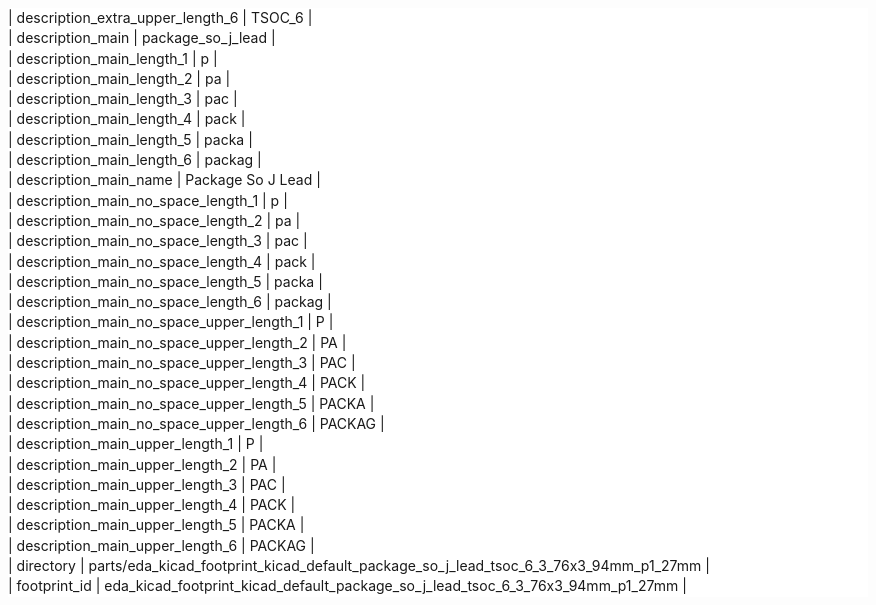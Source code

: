 | description_extra_upper_length_6 | TSOC_6 |  
| description_main | package_so_j_lead |  
| description_main_length_1 | p |  
| description_main_length_2 | pa |  
| description_main_length_3 | pac |  
| description_main_length_4 | pack |  
| description_main_length_5 | packa |  
| description_main_length_6 | packag |  
| description_main_name | Package So J Lead |  
| description_main_no_space_length_1 | p |  
| description_main_no_space_length_2 | pa |  
| description_main_no_space_length_3 | pac |  
| description_main_no_space_length_4 | pack |  
| description_main_no_space_length_5 | packa |  
| description_main_no_space_length_6 | packag |  
| description_main_no_space_upper_length_1 | P |  
| description_main_no_space_upper_length_2 | PA |  
| description_main_no_space_upper_length_3 | PAC |  
| description_main_no_space_upper_length_4 | PACK |  
| description_main_no_space_upper_length_5 | PACKA |  
| description_main_no_space_upper_length_6 | PACKAG |  
| description_main_upper_length_1 | P |  
| description_main_upper_length_2 | PA |  
| description_main_upper_length_3 | PAC |  
| description_main_upper_length_4 | PACK |  
| description_main_upper_length_5 | PACKA |  
| description_main_upper_length_6 | PACKAG |  
| directory | parts/eda_kicad_footprint_kicad_default_package_so_j_lead_tsoc_6_3_76x3_94mm_p1_27mm |  
| footprint_id | eda_kicad_footprint_kicad_default_package_so_j_lead_tsoc_6_3_76x3_94mm_p1_27mm |  